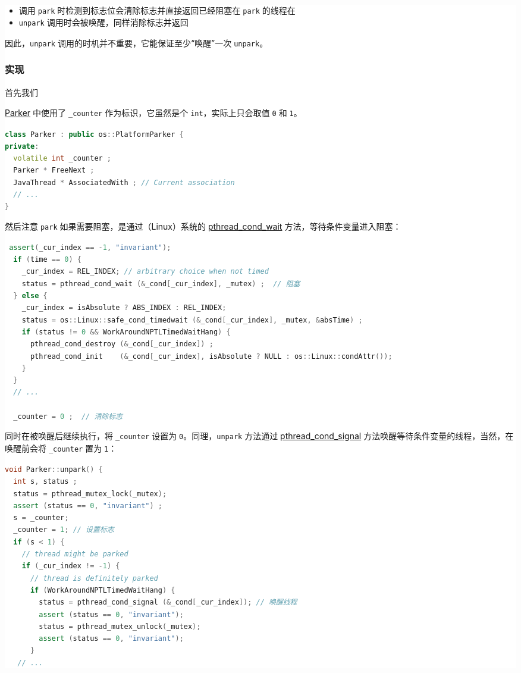 - 调用 `park` 时检测到标志位会清除标志并直接返回已经阻塞在 `park` 的线程在
- `unpark` 调用时会被唤醒，同样消除标志并返回

因此，`unpark` 调用的时机并不重要，它能保证至少“唤醒”一次 `unpark`。

### 实现

首先我们

[Parker](https://github.com/openjdk/jdk/blob/jdk8-b120/hotspot/src/share/vm/runtime/park.hpp#L56)
中使用了 `_counter` 作为标识，它虽然是个 `int`，实际上只会取值 `0` 和 `1`。

```cpp
class Parker : public os::PlatformParker {
private:
  volatile int _counter ;
  Parker * FreeNext ;
  JavaThread * AssociatedWith ; // Current association
  // ...
}
```

然后注意 `park` 如果需要阻塞，是通过（Linux）系统的
[pthread_cond_wait](https://github.com/openjdk/jdk/blob/jdk8-b120/hotspot/src/os/linux/vm/os_linux.cpp#L5932)
方法，等待条件变量进入阻塞：

```cpp
 assert(_cur_index == -1, "invariant");
  if (time == 0) {
    _cur_index = REL_INDEX; // arbitrary choice when not timed
    status = pthread_cond_wait (&_cond[_cur_index], _mutex) ;  // 阻塞
  } else {
    _cur_index = isAbsolute ? ABS_INDEX : REL_INDEX;
    status = os::Linux::safe_cond_timedwait (&_cond[_cur_index], _mutex, &absTime) ;
    if (status != 0 && WorkAroundNPTLTimedWaitHang) {
      pthread_cond_destroy (&_cond[_cur_index]) ;
      pthread_cond_init    (&_cond[_cur_index], isAbsolute ? NULL : os::Linux::condAttr());
    }
  }
  // ...

  _counter = 0 ;  // 清除标志
```

同时在被唤醒后继续执行，将 `_counter` 设置为 `0`。同理，`unpark` 方法通过
[pthread_cond_signal](https://github.com/openjdk/jdk/blob/jdk8-b120/hotspot/src/os/linux/vm/os_linux.cpp#L5974)
方法唤醒等待条件变量的线程，当然，在唤醒前会将 `_counter` 置为 `1`：

```cpp
void Parker::unpark() {
  int s, status ;
  status = pthread_mutex_lock(_mutex);
  assert (status == 0, "invariant") ;
  s = _counter;
  _counter = 1; // 设置标志
  if (s < 1) {
    // thread might be parked
    if (_cur_index != -1) {
      // thread is definitely parked
      if (WorkAroundNPTLTimedWaitHang) {
        status = pthread_cond_signal (&_cond[_cur_index]); // 唤醒线程
        assert (status == 0, "invariant");
        status = pthread_mutex_unlock(_mutex);
        assert (status == 0, "invariant");
      }
   // ...
```

[^memory-layout]: 参考 [Memory Layout of Objects in Java](https://www.baeldung.com/java-memory-layout)
[^jdk-lazy-set]: 参考 [JDK-6275329 : Add lazySet methods to atomic classes](https://bugs.java.com/bugdatabase/view_bug.do?bug_id=6275329) 中的描述。